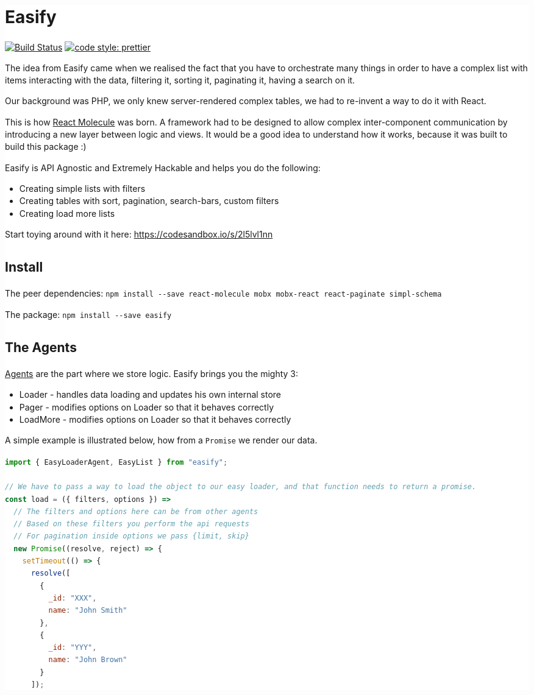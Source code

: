 # Easify

[![Build Status](https://travis-ci.org/cult-of-coders/easify.svg?branch=master)](https://travis-ci.org/cult-of-coders/easify)
[![code style: prettier](https://img.shields.io/badge/code_style-prettier-ff69b4.svg)](https://github.com/prettier/prettier)

The idea from Easify came when we realised the fact that you have to orchestrate many things in order to have a complex list with items interacting with the data, filtering it, sorting it, paginating it, having a search on it.

Our background was PHP, we only knew server-rendered complex tables, we had to re-invent a way to do it with React.

This is how [React Molecule](https://github.com/cult-of-coders/react-molecule) was born. A framework had to be designed to allow complex inter-component communication by introducing a new layer between logic and views. It would be a good idea to understand how it works, because it was built to build this package :)

Easify is API Agnostic and Extremely Hackable and helps you do the following:

- Creating simple lists with filters
- Creating tables with sort, pagination, search-bars, custom filters
- Creating load more lists

Start toying around with it here: https://codesandbox.io/s/2l5lvl1nn

## Install

The peer dependencies:
`npm install --save react-molecule mobx mobx-react react-paginate simpl-schema`

The package:
`npm install --save easify`

## The Agents

[Agents](https://github.com/cult-of-coders/react-molecule/blob/master/docs/API.md#agent) are the part where we store logic. Easify brings you the mighty 3:

- Loader - handles data loading and updates his own internal store
- Pager - modifies options on Loader so that it behaves correctly
- LoadMore - modifies options on Loader so that it behaves correctly

A simple example is illustrated below, how from a `Promise` we render our data.

```jsx
import { EasyLoaderAgent, EasyList } from "easify";

// We have to pass a way to load the object to our easy loader, and that function needs to return a promise.
const load = ({ filters, options }) =>
  // The filters and options here can be from other agents
  // Based on these filters you perform the api requests
  // For pagination inside options we pass {limit, skip}
  new Promise((resolve, reject) => {
    setTimeout(() => {
      resolve([
        {
          _id: "XXX",
          name: "John Smith"
        },
        {
          _id: "YYY",
          name: "John Brown"
        }
      ]);
```